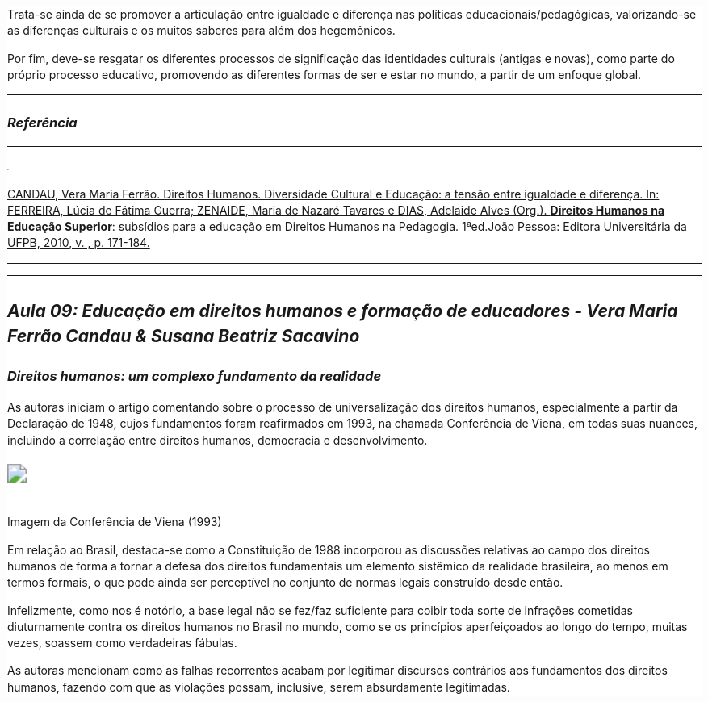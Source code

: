 
Trata-se ainda de se promover a articulação entre igualdade e diferença nas políticas educacionais/pedagógicas, valorizando-se as diferenças culturais e os muitos saberes para além dos hegemônicos.


Por fim, deve-se resgatar os diferentes processos de significação das identidades culturais (antigas e novas), como parte do próprio processo educativo, promovendo as diferentes formas de ser e estar no mundo, a partir de um enfoque global.

---

### ***Referência***

---

<img src="https://i.imgur.com/7Nrb8sY.gif" style="zoom:15%" />

[CANDAU, Vera Maria Ferrão. Direitos Humanos. Diversidade Cultural e Educação: a tensão entre igualdade e diferença. In: FERREIRA, Lúcia de Fátima Guerra; ZENAIDE, Maria de Nazaré Tavares e DIAS, Adelaide Alves (Org.). **Direitos Humanos na Educação Superior**: subsídios para a educação em Direitos Humanos na Pedagogia. 1ªed.João Pessoa: Editora Universitária da UFPB, 2010, v. , p. 171-184.](https://drive.google.com/file/d/1CsFnDvF1K2oA10fWX4f5EM0CoHuV3993/view?usp=sharing)


---

---

## ***Aula 09: Educação em direitos humanos e formação de educadores - Vera Maria Ferrão Candau & Susana Beatriz Sacavino***

### ***Direitos humanos: um complexo fundamento da realidade***

As autoras iniciam o artigo comentando sobre o processo de universalização dos direitos humanos, especialmente a partir da Declaração de 1948, cujos fundamentos foram reafirmados em 1993, na chamada Conferência de Viena, em todas suas nuances, incluindo a correlação entre direitos humanos, democracia e desenvolvimento.

###### <img src="https://i.imgur.com/Ixp91AL.png" style="zoom:150%" />
Imagem da Conferência de Viena (1993)

Em relação ao Brasil, destaca-se como a Constituição de 1988 incorporou as discussões relativas ao campo dos direitos humanos de forma a tornar a defesa dos direitos fundamentais um elemento sistêmico da realidade brasileira, ao menos em termos formais, o que pode ainda ser perceptível no conjunto de normas legais construído desde então.

Infelizmente, como nos é notório, a base legal não se fez/faz suficiente para coibir toda sorte de infrações cometidas diuturnamente contra os direitos humanos no Brasil no mundo, como se os princípios aperfeiçoados ao longo do tempo, muitas vezes, soassem como verdadeiras fábulas.

As autoras mencionam como as falhas recorrentes acabam por legitimar discursos contrários aos fundamentos dos direitos humanos, fazendo com que as violações possam, inclusive, serem absurdamente legitimadas.
